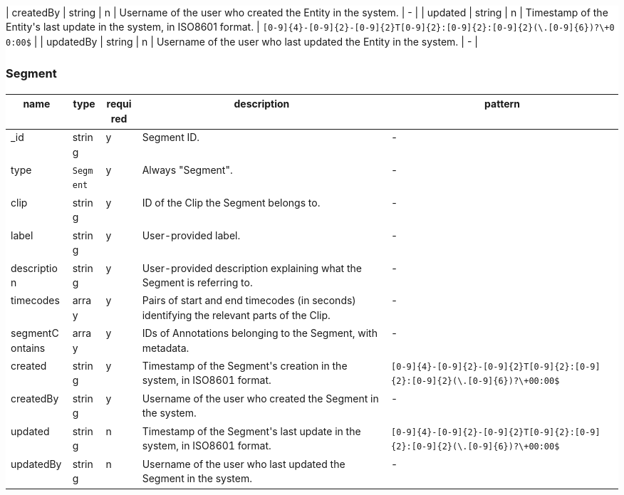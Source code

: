 | createdBy | string | n | Username of the user who created the Entity in the system. | - |
| updated | string | n | Timestamp of the Entity's last update in the system, in ISO8601 format. | `[0-9]{4}-[0-9]{2}-[0-9]{2}T[0-9]{2}:[0-9]{2}:[0-9]{2}(\.[0-9]{6})?\+00:00$` |
| updatedBy | string | n | Username of the user who last updated the Entity in the system. | - |

### Segment

| name | type | required | description | pattern |
| --- | --- | --- | --- | --- |
| _id | string | y | Segment ID. | - |
| type | `Segment` | y | Always "Segment". | - |
| clip | string | y | ID of the Clip the Segment belongs to. | - |
| label | string | y | User-provided label. | - |
| description | string | y | User-provided description explaining what the Segment is referring to. | - |
| timecodes | array | y | Pairs of start and end timecodes (in seconds) identifying the relevant parts of the Clip. | - |
| segmentContains | array | y | IDs of Annotations belonging to the Segment, with metadata. | - |
| created | string | y | Timestamp of the Segment's creation in the system, in ISO8601 format. | `[0-9]{4}-[0-9]{2}-[0-9]{2}T[0-9]{2}:[0-9]{2}:[0-9]{2}(\.[0-9]{6})?\+00:00$` |
| createdBy | string | y | Username of the user who created the Segment in the system. | - |
| updated | string | n | Timestamp of the Segment's last update in the system, in ISO8601 format. | `[0-9]{4}-[0-9]{2}-[0-9]{2}T[0-9]{2}:[0-9]{2}:[0-9]{2}(\.[0-9]{6})?\+00:00$` |
| updatedBy | string | n | Username of the user who last updated the Segment in the system. | - |


